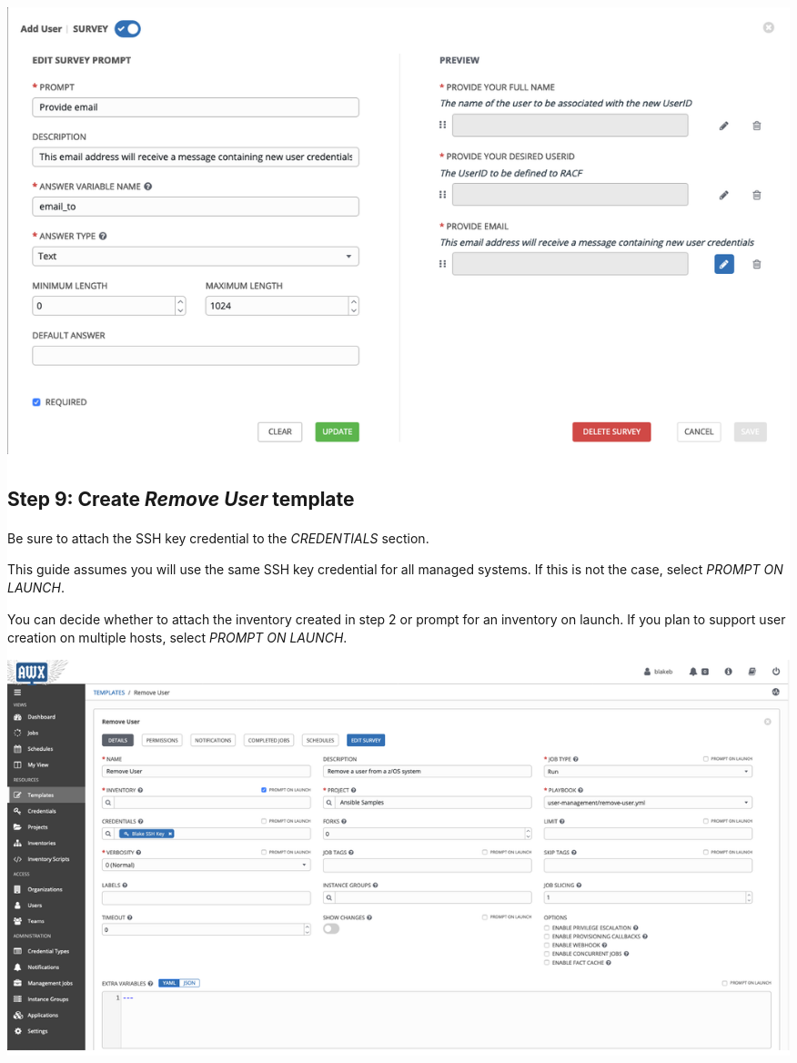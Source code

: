 ![add-user-prompt-email](../.github/user-management-tower-setup/adduserprompt3.png)

## Step 9: Create *Remove User* template

Be sure to attach the SSH key credential to the *CREDENTIALS* section.

This guide assumes you will use the same SSH key credential for all managed systems. If this is not the case, select *PROMPT ON LAUNCH*.

You can decide whether to attach the inventory created in step 2 or prompt for an inventory on launch. If you plan to support user creation on multiple hosts, select *PROMPT ON LAUNCH*.

![remove-user-template](../.github/user-management-tower-setup/remove-user-template.png)
